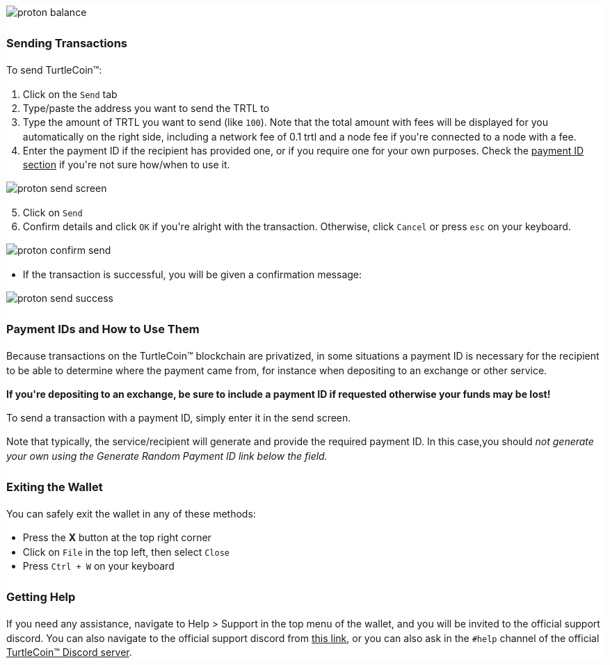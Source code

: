 ![proton balance](../../assets/proton-balance.png)

### Sending Transactions

To send TurtleCoin™:

1. Click on the `Send` tab
2. Type/paste the address you want to send the TRTL to
3. Type the amount of TRTL you want to send (like `100`). Note that the total amount with fees will be displayed for you automatically on the right side, including a network fee of 0.1 trtl and a node fee if you're connected to a node with a fee.
4. Enter the payment ID if the recipient has provided one, or if you require one for your own purposes. Check the [payment ID section](#payment-ids-and-how-to-use-them) if you're not sure how/when to use it.

![proton send screen](../../assets/proton-send-screen.png)

5. Click on `Send`
6. Confirm details and click `OK` if you're alright with the transaction. Otherwise, click `Cancel` or press `esc` on your keyboard.

![proton confirm send](../../assets/proton-send-confirmation.png)

- If the transaction is successful, you will be given a confirmation message:

![proton send success](../../assets/proton-send-success.png)

### Payment IDs and How to Use Them

Because transactions on the TurtleCoin™ blockchain are privatized, in some situations a payment ID is necessary for the recipient to be able to determine where the payment came from, for instance when depositing to an exchange or other service.

**If you're depositing to an exchange, be sure to include a payment ID if requested otherwise your funds may be lost!**

To send a transaction with a payment ID, simply enter it in the send screen.

Note that typically, the service/recipient will generate and provide the required payment ID. In this case,you should *not generate your own using the Generate Random Payment ID link below the field.*

### Exiting the Wallet

You can safely exit the wallet in any of these methods:

- Press the **X** button at the top right corner
- Click on `File` in the top left, then select `Close`
- Press `Ctrl + W` on your keyboard

### Getting Help

If you need any assistance, navigate to Help > Support in the top menu of the wallet, and you will be invited to the official support discord. You can also navigate to the official support discord from [this link](https://discord.gg/ShhSa6), or you can also ask in the `#help` channel of the official [TurtleCoin™ Discord server](http://chat.turtlecoin.lol).
